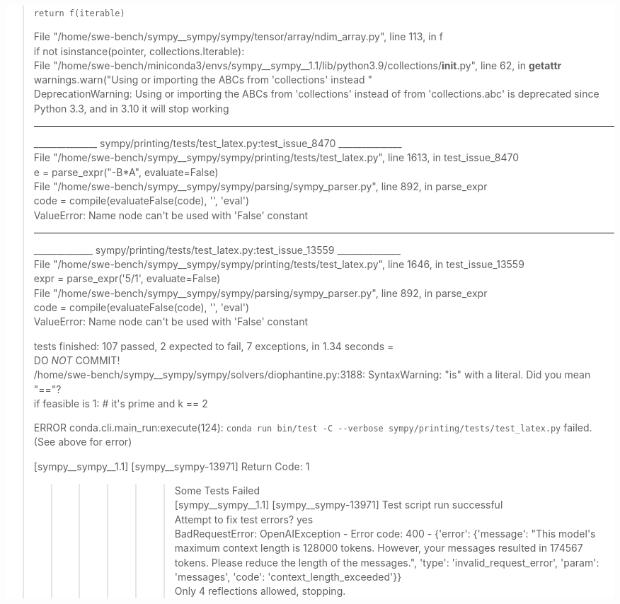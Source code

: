 >     return f(iterable)  
>   File "/home/swe-bench/sympy__sympy/sympy/tensor/array/ndim_array.py", line 113, in f  
>     if not isinstance(pointer, collections.Iterable):  
>   File "/home/swe-bench/miniconda3/envs/sympy__sympy__1.1/lib/python3.9/collections/__init__.py", line 62, in __getattr__  
>     warnings.warn("Using or importing the ABCs from 'collections' instead "  
> DeprecationWarning: Using or importing the ABCs from 'collections' instead of from 'collections.abc' is deprecated since Python 3.3, and in 3.10 it will stop working  
> ________________________________________________________________________________  
> ______________ sympy/printing/tests/test_latex.py:test_issue_8470 ______________  
>   File "/home/swe-bench/sympy__sympy/sympy/printing/tests/test_latex.py", line 1613, in test_issue_8470  
>     e = parse_expr("-B*A", evaluate=False)  
>   File "/home/swe-bench/sympy__sympy/sympy/parsing/sympy_parser.py", line 892, in parse_expr  
>     code = compile(evaluateFalse(code), '<string>', 'eval')  
> ValueError: Name node can't be used with 'False' constant  
> ________________________________________________________________________________  
> _____________ sympy/printing/tests/test_latex.py:test_issue_13559 ______________  
>   File "/home/swe-bench/sympy__sympy/sympy/printing/tests/test_latex.py", line 1646, in test_issue_13559  
>     expr = parse_expr('5/1', evaluate=False)  
>   File "/home/swe-bench/sympy__sympy/sympy/parsing/sympy_parser.py", line 892, in parse_expr  
>     code = compile(evaluateFalse(code), '<string>', 'eval')  
> ValueError: Name node can't be used with 'False' constant  
>   
>  tests finished: 107 passed, 2 expected to fail, 7 exceptions, in 1.34 seconds =  
> DO *NOT* COMMIT!  
> /home/swe-bench/sympy__sympy/sympy/solvers/diophantine.py:3188: SyntaxWarning: "is" with a literal. Did you mean "=="?  
>   if feasible is 1:  # it's prime and k == 2  
>   
> ERROR conda.cli.main_run:execute(124): `conda run bin/test -C --verbose sympy/printing/tests/test_latex.py` failed. (See above for error)  
>   
>    
> [sympy__sympy__1.1] [sympy__sympy-13971] Return Code: 1   
>   
> >>>>> Some Tests Failed  
> [sympy__sympy__1.1] [sympy__sympy-13971] Test script run successful   
> Attempt to fix test errors? yes  
> BadRequestError: OpenAIException - Error code: 400 - {'error': {'message': "This model's maximum context length is 128000 tokens. However, your messages resulted in 174567 tokens. Please reduce the length of the messages.", 'type': 'invalid_request_error', 'param': 'messages', 'code': 'context_length_exceeded'}}  
> Only 4 reflections allowed, stopping.  
